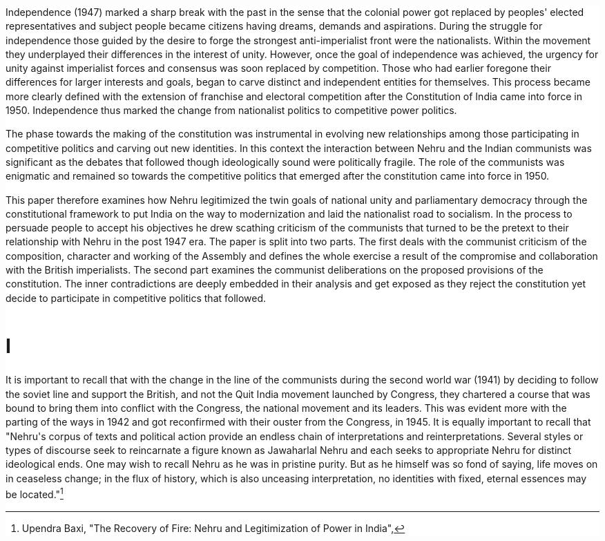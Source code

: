 Independence (1947) marked a sharp break with the past in the sense
that the colonial power got replaced by peoples' elected representatives
and subject people became citizens having dreams, demands and
aspirations. During the struggle for independence those guided by the
desire to forge the strongest anti-imperialist front were the nationalists.
Within the movement they underplayed their differences in the interest
of unity. However, once the goal of independence was achieved, the
urgency for unity against imperialist forces and consensus was soon
replaced by competition. Those who had earlier foregone their
differences for larger interests and goals, began to carve distinct and
independent entities for themselves. This process became more clearly
defined with the extension of franchise and electoral competition after
the Constitution of India came into force in 1950. Independence thus
marked the change from nationalist politics to competitive power
politics.

The phase towards the making of the constitution was instrumental
in evolving new relationships among those participating in competitive
politics and carving out new identities. In this context the interaction
between Nehru and the Indian communists was significant as the
debates that followed though ideologically sound were politically
fragile. The role of the communists was enigmatic and remained so
towards the competitive politics that emerged after the constitution
came into force in 1950.

This paper therefore examines how Nehru legitimized the twin
goals of national unity and parliamentary democracy through the
constitutional framework to put India on the way to modernization and
laid the nationalist road to socialism. In the process to persuade people
to accept his objectives he drew scathing criticism of the communists
that turned to be the pretext to their relationship with Nehru in the post
1947 era. The paper is split into two parts. The first deals with the
communist criticism of the composition, character and working of the
Assembly and defines the whole exercise a result of the compromise
and collaboration with the British imperialists. The second part
examines the communist deliberations on the proposed provisions of
the constitution. The inner contradictions are deeply embedded in their
analysis and get exposed as they reject the constitution yet decide to
participate in competitive politics that followed.

# I

It is important to recall that with the change in the line of the
communists during the second world war (1941) by deciding to follow
the soviet line and support the British, and not the Quit India movement
launched by Congress, they chartered a course that was bound to bring
them into conflict with the Congress, the national movement and its
leaders. This was evident more with the parting of the ways in 1942
and got reconfirmed with their ouster from the Congress, in 1945. It is
equally important to recall that "Nehru's corpus of texts and political
action provide an endless chain of interpretations and reinterpretations.
Several styles or types of discourse seek to reincarnate a figure known
as Jawaharlal Nehru and each seeks to appropriate Nehru for distinct
ideological ends. One may wish to recall Nehru as he was in pristine
purity. But as he himself was so fond of saying, life moves on in
ceaseless change; in the flux of history, which is also unceasing
interpretation, no identities with fixed, eternal essences may be
located."[^/1]


[^/1]: Upendra Baxi, "The Recovery of Fire: Nehru and Legitimization of Power in India",
[^/2]: Jawaharlal Nehru, "A Constituent Assembly for India", Lausanne February 25, 1936. _Jawaharlal Nehru Papers_, Vol.II, pp.55--56, NMML.
[^/3]: Somnath Lahiri (Bengal) P. Sundarayya (Andhra) were proposed as candidates
[^/4]: CPI put up 108 candidates for 1585 seats and won 8 in provincial Legislative
[^/5]: The Communist Party in a resolution in September 1942 declared India to be the
[^/6]: P.C. Joshi's statement, Bombay, October 12, 1945, _The Indian Annual Register_,
[^/7]: A.S.R. Chari opposed the resolution, New Delhi, December 12, 1946, See, _People's
[^/8]: P.C. Joshi's statement, December 9, 1946. _People's Age_, December 15, 1946, vol.v
[^/9]: G. Adhikari 'week in Review', _People's Age_, August 18, 1946, Vol. V(7), p.5.
[^/10]: Ranesh Chandra, "Who's among India's Constituent Assembly Candidates",
[^/11]: Communist Party Memorandum to the Cabinet Mission', April 15, 1946, _Marxist
[^/12]: Nehru to the Editor, _Amrita Bazar Patrika_ (1945), J.N. Papers, Vol.XIX (1289)
[^/13]: Nehru indicated his views on separate electorates when Anbian, President All India
[^/14]: For further reference see f.n. no.18.
[^/15]: The communists argument that their intention to contest the elections was to capture
[^/16]: _Crossroads_, December 23, 1949, Vol.I (16), p.16.
[^/17]: _Crossroads_, December 16, 1949, Vol.I (15), p.2.
[^/18]: Communists differed primarily on the preamble, the 'objective resolution', the
[^/19]: _Ibid_., p.3.
[^/20]: Nehru did not like the term 'Objective Resolution'. He found it a prosaic description
[^/21]: Somnath Lahiri tabled an amendment. See _People's Age_, December 29, 1946,
[^/22]: "Communist Resolution for Constituent Assembly: Declaration of Independence",
[^/23]: A.S.R. Chari, "Review of Constituent Assembly's Discussions on Minority Rights.
[^/24]: _Ibid_., pp.5,10.
[^/25]: K.M. Panikkar, _Hindu Society at the Crossroads_, Bombay, 1955, p.52.
[^/26]: "Fundamental Rights Buried by New Constitution", _Crossroads_, December 13,
[^/27]: Granville Austin, _The Indian Constitution: Cornerstone of a Nation_, Oxford, 1966,
[^/28]: "Manifesto of CC of the CPI on New Constitution", _Crossroads_, January 13, 1950,
[^/29]: When the Assembly was discussing the constitutional Draft, Pravda declared that
[^/30]: B.T. Ranadive, "The Indian constitution", _Indian Left Review_, March-April, 1971,
[^/31]: _Crossroads_, December 23, 1949, vol.ii(16), p.16. "From the standpoint of
[^/32]: _Crossroads_, January 13, 1950, _op. cit._, p.3.
[^/33]: _Crossroads_, December 16, 1949, op.ci.t, p.3.
[^/34]: "On the Campaign Against the New Constitution", P.B. Circular No. 1/50, January
[^/35]: A.S.R. Chari, "How Governors Got Special Powers in the Constitution, _People's
[^/36]: Jyoti Basu in West Bengal Legislative Assembly, September 1, 1948, quoted in